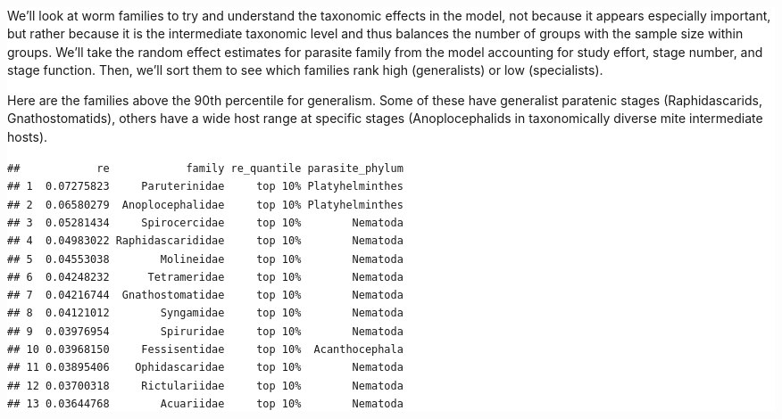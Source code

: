 We’ll look at worm families to try and understand the taxonomic effects
in the model, not because it appears especially important, but rather
because it is the intermediate taxonomic level and thus balances the
number of groups with the sample size within groups. We’ll take the
random effect estimates for parasite family from the model accounting
for study effort, stage number, and stage function. Then, we’ll sort
them to see which families rank high (generalists) or low (specialists).

Here are the families above the 90th percentile for generalism. Some of
these have generalist paratenic stages (Raphidascarids,
Gnathostomatids), others have a wide host range at specific stages
(Anoplocephalids in taxonomically diverse mite intermediate hosts).

    ##            re            family re_quantile parasite_phylum
    ## 1  0.07275823     Paruterinidae     top 10% Platyhelminthes
    ## 2  0.06580279  Anoplocephalidae     top 10% Platyhelminthes
    ## 3  0.05281434     Spirocercidae     top 10%        Nematoda
    ## 4  0.04983022 Raphidascarididae     top 10%        Nematoda
    ## 5  0.04553038        Molineidae     top 10%        Nematoda
    ## 6  0.04248232      Tetrameridae     top 10%        Nematoda
    ## 7  0.04216744  Gnathostomatidae     top 10%        Nematoda
    ## 8  0.04121012        Syngamidae     top 10%        Nematoda
    ## 9  0.03976954        Spiruridae     top 10%        Nematoda
    ## 10 0.03968150     Fessisentidae     top 10%  Acanthocephala
    ## 11 0.03895406    Ophidascaridae     top 10%        Nematoda
    ## 12 0.03700318     Rictulariidae     top 10%        Nematoda
    ## 13 0.03644768        Acuariidae     top 10%        Nematoda
